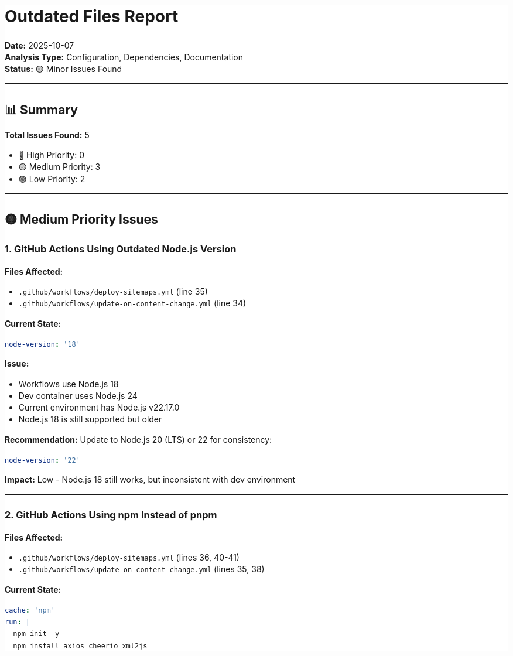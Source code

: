 # Outdated Files Report

**Date:** 2025-10-07  
**Analysis Type:** Configuration, Dependencies, Documentation  
**Status:** 🟡 Minor Issues Found

---

## 📊 Summary

**Total Issues Found:** 5  
- 🔴 High Priority: 0  
- 🟡 Medium Priority: 3  
- 🟢 Low Priority: 2  

---

## 🟡 Medium Priority Issues

### 1. GitHub Actions Using Outdated Node.js Version

**Files Affected:**
- `.github/workflows/deploy-sitemaps.yml` (line 35)
- `.github/workflows/update-on-content-change.yml` (line 34)

**Current State:**
```yaml
node-version: '18'
```

**Issue:**
- Workflows use Node.js 18
- Dev container uses Node.js 24
- Current environment has Node.js v22.17.0
- Node.js 18 is still supported but older

**Recommendation:**
Update to Node.js 20 (LTS) or 22 for consistency:
```yaml
node-version: '22'
```

**Impact:** Low - Node.js 18 still works, but inconsistent with dev environment

---

### 2. GitHub Actions Using npm Instead of pnpm

**Files Affected:**
- `.github/workflows/deploy-sitemaps.yml` (lines 36, 40-41)
- `.github/workflows/update-on-content-change.yml` (lines 35, 38)

**Current State:**
```yaml
cache: 'npm'
run: |
  npm init -y
  npm install axios cheerio xml2js
```
